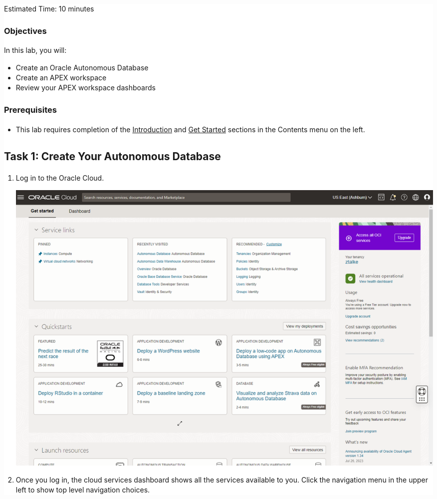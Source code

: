 Estimated Time: 10 minutes



### Objectives
In this lab, you will:

-   Create an Oracle Autonomous Database
-   Create an APEX workspace
-   Review your APEX workspace dashboards

### Prerequisites

- This lab requires completion of the [Introduction](../workshops/tenancy/?lab=intro) and [Get Started](../workshops/tenancy/?lab=cloud-login) sections in the Contents menu on the left.


## Task 1: Create Your Autonomous Database
 1. Log in to the Oracle Cloud.

    ![Oracle home page](./images/1cloudhomepage.png " ")

 2. Once you log in, the cloud services dashboard shows all the services available to you. Click the navigation menu in the upper left to show top level navigation choices.
    